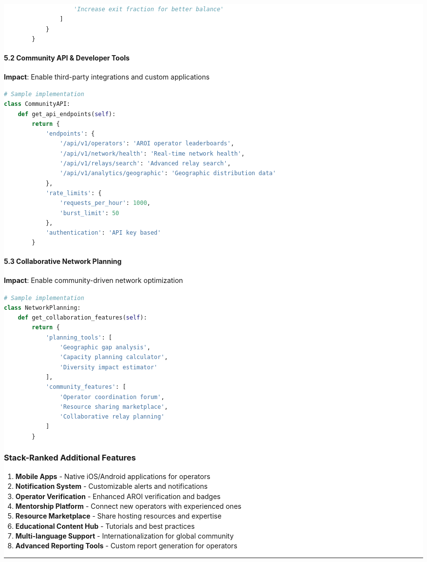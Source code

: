 ```python
                    'Increase exit fraction for better balance'
                ]
            }
        }
```

#### 5.2 Community API & Developer Tools
**Impact**: Enable third-party integrations and custom applications
```python
# Sample implementation
class CommunityAPI:
    def get_api_endpoints(self):
        return {
            'endpoints': {
                '/api/v1/operators': 'AROI operator leaderboards',
                '/api/v1/network/health': 'Real-time network health',
                '/api/v1/relays/search': 'Advanced relay search',
                '/api/v1/analytics/geographic': 'Geographic distribution data'
            },
            'rate_limits': {
                'requests_per_hour': 1000,
                'burst_limit': 50
            },
            'authentication': 'API key based'
        }
```

#### 5.3 Collaborative Network Planning
**Impact**: Enable community-driven network optimization
```python
# Sample implementation
class NetworkPlanning:
    def get_collaboration_features(self):
        return {
            'planning_tools': [
                'Geographic gap analysis',
                'Capacity planning calculator',
                'Diversity impact estimator'
            ],
            'community_features': [
                'Operator coordination forum',
                'Resource sharing marketplace',
                'Collaborative relay planning'
            ]
        }
```

### Stack-Ranked Additional Features
1. **Mobile Apps** - Native iOS/Android applications for operators
2. **Notification System** - Customizable alerts and notifications
3. **Operator Verification** - Enhanced AROI verification and badges
4. **Mentorship Platform** - Connect new operators with experienced ones
5. **Resource Marketplace** - Share hosting resources and expertise
6. **Educational Content Hub** - Tutorials and best practices
7. **Multi-language Support** - Internationalization for global community
8. **Advanced Reporting Tools** - Custom report generation for operators

---
